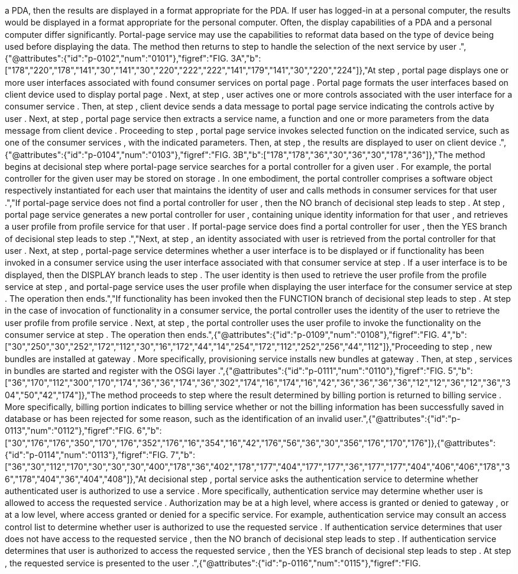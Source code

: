 a PDA, then the results are displayed in a format appropriate for the PDA. If user  has logged-in at a personal computer, the results would be displayed in a format appropriate for the personal computer. Often, the display capabilities of a PDA and a personal computer differ significantly. Portal-page service  may use the capabilities to reformat data based on the type of device  being used before displaying the data. The method then returns to step  to handle the selection of the next service  by user .",{"@attributes":{"id":"p-0102","num":"0101"},"figref":"FIG. 3A","b":["178","220","178","141","30","141","30","220","222","222","141","179","141","30","220","224"]},"At step , portal page  displays one or more user interfaces associated with found consumer services  on portal page . Portal page  formats the user interfaces based on client device  used to display portal page . Next, at step , user  actives one or more controls associated with the user interface for a consumer service . Then, at step , client device  sends a data message to portal page service  indicating the controls active by user . Next, at step , portal page service  then extracts a service name, a function and one or more parameters from the data message from client device . Proceeding to step , portal page service  invokes selected function on the indicated service, such as one of the consumer services , with the indicated parameters. Then, at step , the results are displayed to user  on client device .",{"@attributes":{"id":"p-0104","num":"0103"},"figref":"FIG. 3B","b":["178","178","36","30","36","30","178","36"]},"The method begins at decisional step  where portal-page service  searches for a portal controller for a given user . For example, the portal controller for the given user  may be stored on storage . In one embodiment, the portal controller comprises a software object respectively instantiated for each user  that maintains the identity of user  and calls methods in consumer services for that user .","If portal-page service  does not find a portal controller for user , then the NO branch of decisional step  leads to step . At step , portal page service  generates a new portal controller for user , containing unique identity information for that user , and retrieves a user profile from profile service  for that user . If portal-page service  does find a portal controller for user , then the YES branch of decisional step  leads to step .","Next, at step , an identity associated with user  is retrieved from the portal controller for that user . Next, at step , portal-page service  determines whether a user interface is to be displayed or if functionality has been invoked in a consumer service  using the user interface associated with that consumer service  at step . If a user interface is to be displayed, then the DISPLAY branch leads to step . The user identity is then used to retrieve the user profile from the profile service at step , and portal-page service  uses the user profile when displaying the user interface for the consumer service at step . The operation then ends.","If functionality has been invoked then the FUNCTION branch of decisional step  leads to step . At step  in the case of invocation of functionality in a consumer service, the portal controller uses the identity of the user to retrieve the user profile from profile service . Next, at step , the portal controller uses the user profile to invoke the functionality on the consumer service at step . The operation then ends.",{"@attributes":{"id":"p-0109","num":"0108"},"figref":"FIG. 4","b":["30","250","30","252","172","112","30","16","172","44","14","254","172","112","252","256","44","112"]},"Proceeding to step , new bundles  are installed at gateway . More specifically, provisioning service  installs new bundles  at gateway . Then, at step , services  in bundles  are started and register with the OSGi layer .",{"@attributes":{"id":"p-0111","num":"0110"},"figref":"FIG. 5","b":["36","170","112","300","170","174","36","36","174","36","302","174","16","174","16","42","36","36","36","36","12","12","36","12","36","304","50","42","174"]},"The method proceeds to step  where the result determined by billing portion  is returned to billing service . More specifically, billing portion  indicates to billing service  whether or not the billing information has been successfully saved in database  or has been rejected for some reason, such as the identification of an invalid user.",{"@attributes":{"id":"p-0113","num":"0112"},"figref":"FIG. 6","b":["30","176","176","350","170","176","352","176","16","354","16","42","176","56","36","30","356","176","170","176"]},{"@attributes":{"id":"p-0114","num":"0113"},"figref":"FIG. 7","b":["36","30","112","170","30","30","30","400","178","36","402","178","177","404","177","177","36","177","177","404","406","406","178","36","178","404","36","404","408"]},"At decisional step , portal service  asks the authentication service  to determine whether authenticated user  is authorized to use a service . More specifically, authentication service  may determine whether user  is allowed to access the requested service . Authorization may be at a high level, where access is granted or denied to gateway , or at a low level, where access granted or denied for a specific service. For example, authentication service  may consult an access control list to determine whether user  is authorized to use the requested service . If authentication service  determines that user  does not have access to the requested service , then the NO branch of decisional step  leads to step . If authentication service  determines that user  is authorized to access the requested service , then the YES branch of decisional step  leads to step . At step , the requested service  is presented to the user .",{"@attributes":{"id":"p-0116","num":"0115"},"figref":"FIG.